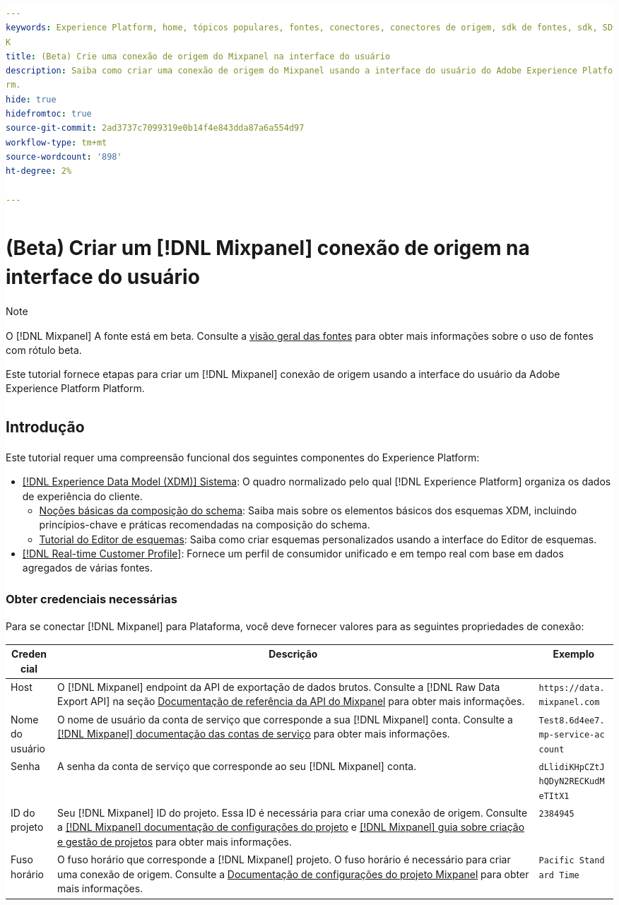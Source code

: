 ```yaml
---
keywords: Experience Platform, home, tópicos populares, fontes, conectores, conectores de origem, sdk de fontes, sdk, SDK
title: (Beta) Crie uma conexão de origem do Mixpanel na interface do usuário
description: Saiba como criar uma conexão de origem do Mixpanel usando a interface do usuário do Adobe Experience Platform.
hide: true
hidefromtoc: true
source-git-commit: 2ad3737c7099319e0b14f4e843dda87a6a554d97
workflow-type: tm+mt
source-wordcount: '898'
ht-degree: 2%

---
```


# (Beta) Criar um [!DNL Mixpanel] conexão de origem na interface do usuário

>[!NOTE]
>
>O [!DNL Mixpanel] A fonte está em beta. Consulte a [visão geral das fontes](../../../../home.md#terms-and-conditions) para obter mais informações sobre o uso de fontes com rótulo beta.

Este tutorial fornece etapas para criar um [!DNL Mixpanel] conexão de origem usando a interface do usuário da Adobe Experience Platform Platform.

## Introdução

Este tutorial requer uma compreensão funcional dos seguintes componentes do Experience Platform:

* [[!DNL Experience Data Model (XDM)] Sistema](../../../../../xdm/home.md): O quadro normalizado pelo qual [!DNL Experience Platform] organiza os dados de experiência do cliente.
   * [Noções básicas da composição do schema](../../../../../xdm/schema/composition.md): Saiba mais sobre os elementos básicos dos esquemas XDM, incluindo princípios-chave e práticas recomendadas na composição do schema.
   * [Tutorial do Editor de esquemas](../../../../../xdm/tutorials/create-schema-ui.md): Saiba como criar esquemas personalizados usando a interface do Editor de esquemas.
* [[!DNL Real-time Customer Profile]](../../../../../profile/home.md): Fornece um perfil de consumidor unificado e em tempo real com base em dados agregados de várias fontes.

### Obter credenciais necessárias

Para se conectar [!DNL Mixpanel] para Plataforma, você deve fornecer valores para as seguintes propriedades de conexão:

| Credencial | Descrição | Exemplo |
| --- | --- | --- |
| Host | O [!DNL Mixpanel] endpoint da API de exportação de dados brutos. Consulte a [!DNL Raw Data Export API] na seção [Documentação de referência da API do Mixpanel](https://developer.mixpanel.com/reference/overview) para obter mais informações. | `https://data.mixpanel.com` |
| Nome do usuário | O nome de usuário da conta de serviço que corresponde a sua [!DNL Mixpanel] conta. Consulte a [[!DNL Mixpanel] documentação das contas de serviço](https://developer.mixpanel.com/reference/service-accounts#authenticating-with-a-service-account) para obter mais informações. | `Test8.6d4ee7.mp-service-account` |
| Senha | A senha da conta de serviço que corresponde ao seu [!DNL Mixpanel] conta. | `dLlidiKHpCZtJhQDyN2RECKudMeTItX1` |
| ID do projeto | Seu [!DNL Mixpanel] ID do projeto. Essa ID é necessária para criar uma conexão de origem. Consulte a [[!DNL Mixpanel] documentação de configurações do projeto](https://help.mixpanel.com/hc/en-us/articles/115004490503-Project-Settings) e [[!DNL Mixpanel] guia sobre criação e gestão de projetos](https://help.mixpanel.com/hc/en-us/articles/115004505106-Create-and-Manage-Projects) para obter mais informações. | `2384945` |
| Fuso horário | O fuso horário que corresponde a [!DNL Mixpanel] projeto. O fuso horário é necessário para criar uma conexão de origem. Consulte a [Documentação de configurações do projeto Mixpanel](https://help.mixpanel.com/hc/en-us/articles/115004490503-Project-Settings) para obter mais informações. | `Pacific Standard Time` |
